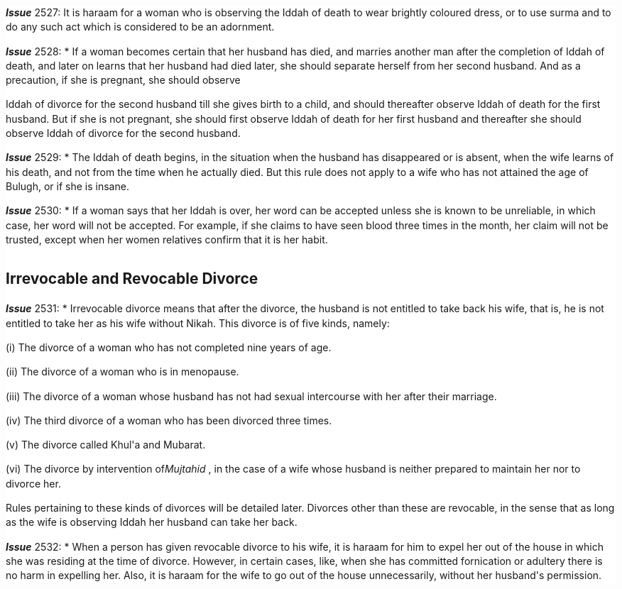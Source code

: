 ***Issue*** 2527: It is haraam for a woman who is observing the Iddah of
death to wear brightly coloured dress, or to use surma and to do any
such act which is considered to be an adornment.

***Issue*** 2528: \* If a woman becomes certain that her husband has
died, and marries another man after the completion of Iddah of death,
and later on learns that her husband had died later, she should separate
herself from her second husband. And as a precaution, if she is
pregnant, she should observe

Iddah of divorce for the second husband till she gives birth to a child,
and should thereafter observe Iddah of death for the first husband. But
if she is not pregnant, she should first observe Iddah of death for her
first husband and thereafter she should observe Iddah of divorce for the
second husband.

***Issue*** 2529: \* The Iddah of death begins, in the situation when
the husband has disappeared or is absent, when the wife learns of his
death, and not from the time when he actually died. But this rule does
not apply to a wife who has not attained the age of Bulugh, or if she is
insane.

***Issue*** 2530: \* If a woman says that her Iddah is over, her word
can be accepted unless she is known to be unreliable, in which case, her
word will not be accepted. For example, if she claims to have seen blood
three times in the month, her claim will not be trusted, except when her
women relatives confirm that it is her habit.

Irrevocable and Revocable Divorce
---------------------------------

***Issue*** 2531: \* Irrevocable divorce means that after the divorce,
the husband is not entitled to take back his wife, that is, he is not
entitled to take her as his wife without Nikah. This divorce is of five
kinds, namely:

(i) The divorce of a woman who has not completed nine years of age.

(ii) The divorce of a woman who is in menopause.

(iii) The divorce of a woman whose husband has not had sexual
intercourse with her after their marriage.

(iv) The third divorce of a woman who has been divorced three times.

(v) The divorce called Khul'a and Mubarat.

(vi) The divorce by intervention of*Mujtahid* , in the case of a wife
whose husband is neither prepared to maintain her nor to divorce her.

Rules pertaining to these kinds of divorces will be detailed later.
Divorces other than these are revocable, in the sense that as long as
the wife is observing Iddah her husband can take her back.

***Issue*** 2532: \* When a person has given revocable divorce to his
wife, it is haraam for him to expel her out of the house in which she
was residing at the time of divorce. However, in certain cases, like,
when she has committed fornication or adultery there is no harm in
expelling her. Also, it is haraam for the wife to go out of the house
unnecessarily, without her husband's permission.
